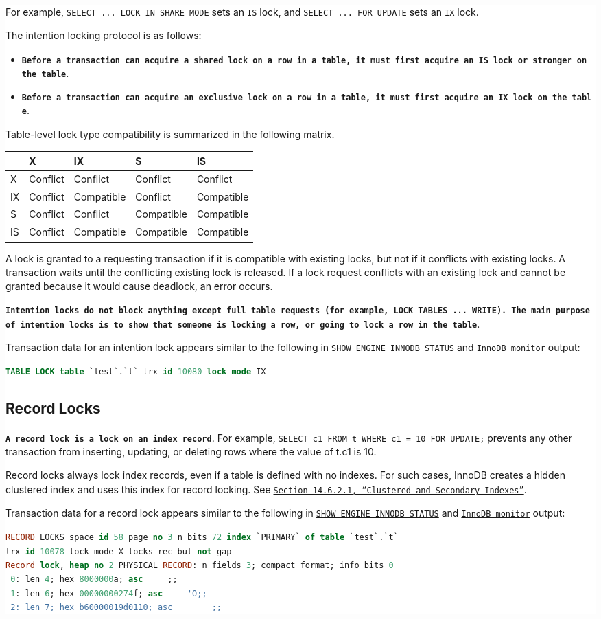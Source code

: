 For example, `SELECT ... LOCK IN SHARE MODE` sets an `IS` lock, and `SELECT ... FOR UPDATE` sets an `IX` lock.

The intention locking protocol is as follows:

* **`Before a transaction can acquire a shared lock on a row in a table, it must first acquire an IS lock or stronger on the table`**.

* **`Before a transaction can acquire an exclusive lock on a row in a table, it must first acquire an IX lock on the table`**.

Table-level lock type compatibility is summarized in the following matrix.

|  | X | IX | S | IS |
| :- | :- | :- | :- | :- |
| X | Conflict | Conflict | Conflict | Conflict |
| IX | Conflict | Compatible | Conflict | Compatible |
| S | Conflict | Conflict | Compatible | Compatible |
| IS | Conflict | Compatible | Compatible | Compatible |

A lock is granted to a requesting transaction if it is compatible with existing locks, but not if it conflicts with existing locks. A transaction waits until the conflicting existing lock is released. If a lock request conflicts with an existing lock and cannot be granted because it would cause deadlock, an error occurs.

**`Intention locks do not block anything except full table requests (for example, LOCK TABLES ... WRITE). The main purpose of intention locks is to show that someone is locking a row, or going to lock a row in the table`**.

Transaction data for an intention lock appears similar to the following in `SHOW ENGINE INNODB STATUS` and `InnoDB monitor` output:

``` sql
TABLE LOCK table `test`.`t` trx id 10080 lock mode IX
```

## Record Locks

**`A record lock is a lock on an index record`**. For example, `SELECT c1 FROM t WHERE c1 = 10 FOR UPDATE;` prevents any other transaction from inserting, updating, or deleting rows where the value of t.c1 is 10.

Record locks always lock index records, even if a table is defined with no indexes. For such cases, InnoDB creates a hidden clustered index and uses this index for record locking. See [`Section 14.6.2.1, “Clustered and Secondary Indexes”`](https://dev.mysql.com/doc/refman/5.7/en/innodb-index-types.html).

Transaction data for a record lock appears similar to the following in [`SHOW ENGINE INNODB STATUS`](https://dev.mysql.com/doc/refman/5.7/en/show-engine.html) and [`InnoDB monitor`](https://dev.mysql.com/doc/refman/5.7/en/innodb-standard-monitor.html) output:

``` sql
RECORD LOCKS space id 58 page no 3 n bits 72 index `PRIMARY` of table `test`.`t` 
trx id 10078 lock_mode X locks rec but not gap
Record lock, heap no 2 PHYSICAL RECORD: n_fields 3; compact format; info bits 0
 0: len 4; hex 8000000a; asc     ;;
 1: len 6; hex 00000000274f; asc     'O;;
 2: len 7; hex b60000019d0110; asc        ;;
```
